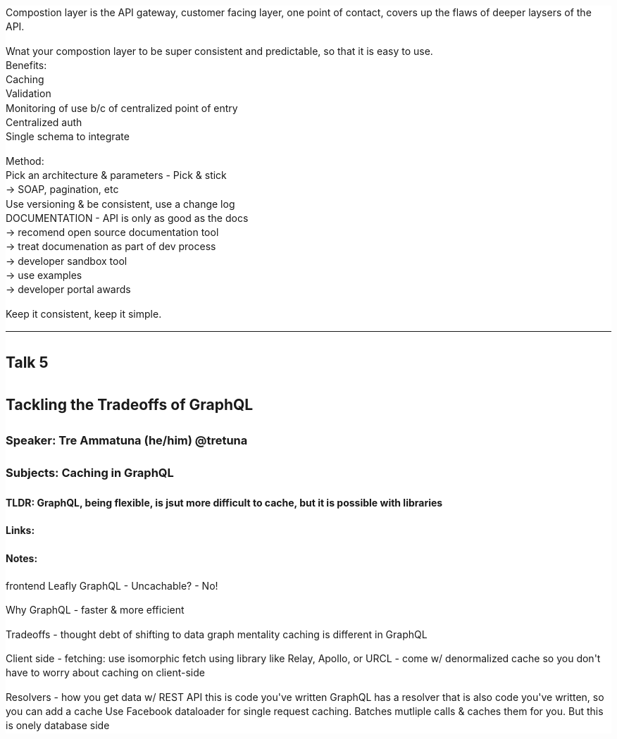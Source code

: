 Compostion layer is the API gateway, customer facing layer, one point of contact, covers up the flaws of deeper laysers of the API. 

Wnat your compostion layer to be super consistent and predictable, so that it is easy to use. \
   Benefits: \
  Caching \
  Validation \
  Monitoring of use b/c of centralized point of entry \
  Centralized auth \
  Single schema to integrate 

  Method: \
  Pick an architecture & parameters - Pick & stick \
  -> SOAP, pagination, etc \
  Use versioning & be consistent, use a change log \
  DOCUMENTATION - API is only as good as the docs \
  -> recomend open source documentation tool \
  -> treat documenation as part of dev process \
  -> developer sandbox tool \
  -> use examples \
  -> developer portal awards 

  Keep it consistent, keep it simple.

____


## Talk 5
## Tackling the Tradeoffs of GraphQL
### Speaker: Tre Ammatuna (he/him) @tretuna
### Subjects: Caching in GraphQL
#### TLDR: GraphQL, being flexible, is jsut more difficult to cache, but it is possible with libraries
#### Links:
#### Notes:
frontend Leafly
GraphQL - Uncachable? - No!

Why GraphQL - faster & more efficient

Tradeoffs - thought debt of shifting to data graph mentality
caching is different in GraphQL

Client side - fetching: use isomorphic fetch
using library like Relay, Apollo, or URCL - come w/ denormalized cache so you don't have to worry about caching on client-side

Resolvers - how you get data
w/ REST API this is code you've written
GraphQL has a resolver that is also code you've written, so you can add a cache
Use Facebook dataloader for single request caching. Batches mutliple calls & caches them for you. But this is onely database side
